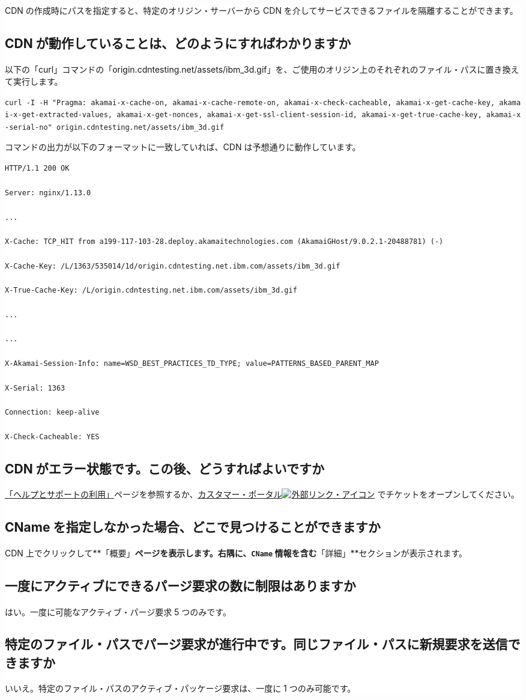 CDN の作成時にパスを指定すると、特定のオリジン・サーバーから CDN を介してサービスできるファイルを隔離することができます。

## CDN が動作していることは、どのようにすればわかりますか
以下の「curl」コマンドの「origin.cdntesting.net/assets/ibm_3d.gif」を、ご使用のオリジン上のそれぞれのファイル・パスに置き換えて実行します。 
```
curl -I -H "Pragma: akamai-x-cache-on, akamai-x-cache-remote-on, akamai-x-check-cacheable, akamai-x-get-cache-key, akamai-x-get-extracted-values, akamai-x-get-nonces, akamai-x-get-ssl-client-session-id, akamai-x-get-true-cache-key, akamai-x-serial-no" origin.cdntesting.net/assets/ibm_3d.gif
```
コマンドの出力が以下のフォーマットに一致していれば、CDN は予想通りに動作しています。
```
HTTP/1.1 200 OK

Server: nginx/1.13.0

...

X-Cache: TCP_HIT from a199-117-103-28.deploy.akamaitechnologies.com (AkamaiGHost/9.0.2.1-20488781) (-)

X-Cache-Key: /L/1363/535014/1d/origin.cdntesting.net.ibm.com/assets/ibm_3d.gif

X-True-Cache-Key: /L/origin.cdntesting.net.ibm.com/assets/ibm_3d.gif

...

...

X-Akamai-Session-Info: name=WSD_BEST_PRACTICES_TD_TYPE; value=PATTERNS_BASED_PARENT_MAP

X-Serial: 1363

Connection: keep-alive

X-Check-Cacheable: YES
```

## CDN がエラー状態です。この後、どうすればよいですか
[「ヘルプとサポートの利用」](https://console.stage1.bluemix.net/docs/infrastructure/CDN/getting-help.html#gettinghelp)ページを参照するか、[カスタマー・ポータル![外部リンク・アイコン](../../icons/launch-glyph.svg "外部リンク・アイコン")](https://control.softlayer.com/) でチケットをオープンしてください。

## CName を指定しなかった場合、どこで見つけることができますか 
CDN 上でクリックして**「概要」**ページを表示します。右隅に、`CName` 情報を含む**「詳細」**セクションが表示されます。

## 一度にアクティブにできるパージ要求の数に制限はありますか
はい。一度に可能なアクティブ・パージ要求 5 つのみです。

## 特定のファイル・パスでパージ要求が進行中です。同じファイル・パスに新規要求を送信できますか
いいえ。特定のファイル・パスのアクティブ・パッケージ要求は、一度に 1 つのみ可能です。
